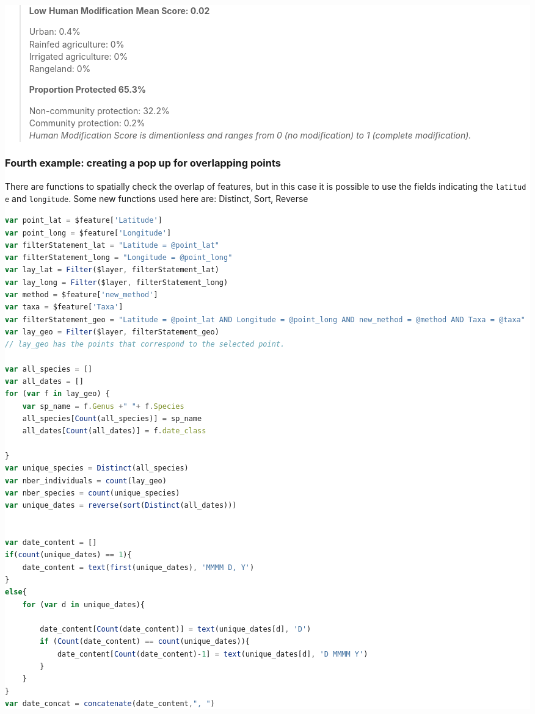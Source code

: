 > **Low** **Human Modification**
> **Mean Score:  0.02**
>
> Urban: 0.4%   
> Rainfed agriculture: 0%   
> Irrigated agriculture: 0%  
> Rangeland: 0%  
> 
> **Proportion Protected 65.3%**
>
> Non-community protection: 32.2%   
> Community protection: 0.2%     
> _Human Modification Score is dimentionless and ranges from 0 (no modification) to 1 (complete modification)._

### Fourth example: creating a pop up for overlapping points
There are functions to spatially check the overlap of features, but in this case it is possible to use the fields indicating the `latitude` and `longitude`. Some new functions used here are: Distinct, Sort, Reverse

```javascript
var point_lat = $feature['Latitude']
var point_long = $feature['Longitude']
var filterStatement_lat = "Latitude = @point_lat"
var filterStatement_long = "Longitude = @point_long"
var lay_lat = Filter($layer, filterStatement_lat)
var lay_long = Filter($layer, filterStatement_long)
var method = $feature['new_method']
var taxa = $feature['Taxa']
var filterStatement_geo = "Latitude = @point_lat AND Longitude = @point_long AND new_method = @method AND Taxa = @taxa"
var lay_geo = Filter($layer, filterStatement_geo)
// lay_geo has the points that correspond to the selected point.

var all_species = []
var all_dates = []
for (var f in lay_geo) {
    var sp_name = f.Genus +" "+ f.Species
    all_species[Count(all_species)] = sp_name
    all_dates[Count(all_dates)] = f.date_class
    
}
var unique_species = Distinct(all_species)
var nber_individuals = count(lay_geo)
var nber_species = count(unique_species)
var unique_dates = reverse(sort(Distinct(all_dates)))


var date_content = []
if(count(unique_dates) == 1){
    date_content = text(first(unique_dates), 'MMMM D, Y')
}
else{
    for (var d in unique_dates){
        
        date_content[Count(date_content)] = text(unique_dates[d], 'D')
        if (Count(date_content) == count(unique_dates)){
            date_content[Count(date_content)-1] = text(unique_dates[d], 'D MMMM Y')
        }
    }
}
var date_concat = concatenate(date_content,", ")

```